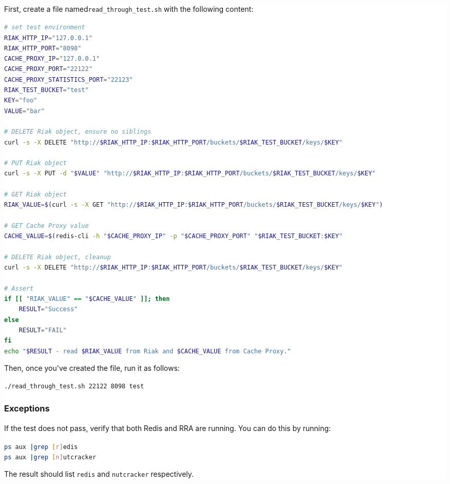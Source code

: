 First, create a file named`read_through_test.sh` with the following content:

```bash
# set test environment
RIAK_HTTP_IP="127.0.0.1"
RIAK_HTTP_PORT="8098"
CACHE_PROXY_IP="127.0.0.1"
CACHE_PROXY_PORT="22122"
CACHE_PROXY_STATISTICS_PORT="22123"
RIAK_TEST_BUCKET="test"
KEY="foo"
VALUE="bar"

# DELETE Riak object, ensure no siblings
curl -s -X DELETE "http://$RIAK_HTTP_IP:$RIAK_HTTP_PORT/buckets/$RIAK_TEST_BUCKET/keys/$KEY"

# PUT Riak object
curl -s -X PUT -d "$VALUE" "http://$RIAK_HTTP_IP:$RIAK_HTTP_PORT/buckets/$RIAK_TEST_BUCKET/keys/$KEY"

# GET Riak object
RIAK_VALUE=$(curl -s -X GET "http://$RIAK_HTTP_IP:$RIAK_HTTP_PORT/buckets/$RIAK_TEST_BUCKET/keys/$KEY")

# GET Cache Proxy value
CACHE_VALUE=$(redis-cli -h "$CACHE_PROXY_IP" -p "$CACHE_PROXY_PORT" "$RIAK_TEST_BUCKET:$KEY"

# DELETE Riak object, cleanup
curl -s -X DELETE "http://$RIAK_HTTP_IP:$RIAK_HTTP_PORT/buckets/$RIAK_TEST_BUCKET/keys/$KEY"

# Assert
if [[ "RIAK_VALUE" == "$CACHE_VALUE" ]]; then
    RESULT="Success"
else
    RESULT="FAIL"
fi
echo "$RESULT - read $RIAK_VALUE from Riak and $CACHE_VALUE from Cache Proxy."
```

Then, once you've created the file, run it as follows:

```bash
./read_through_test.sh 22122 8098 test
```

### Exceptions

If the test does not pass, verify that both Redis and RRA are running. You can do this by running:

```bash
ps aux |grep [r]edis
ps aux |grep [n]utcracker
```

The result should list `redis` and `nutcracker` respectively.


[addon redis develop]: ../developing-rra/
[addon redis setup]: ../set-up-rra/
[dev api http]: /riak/kv/2.0.1/developing/api/http/
[ee]: http://basho.com/contact/
